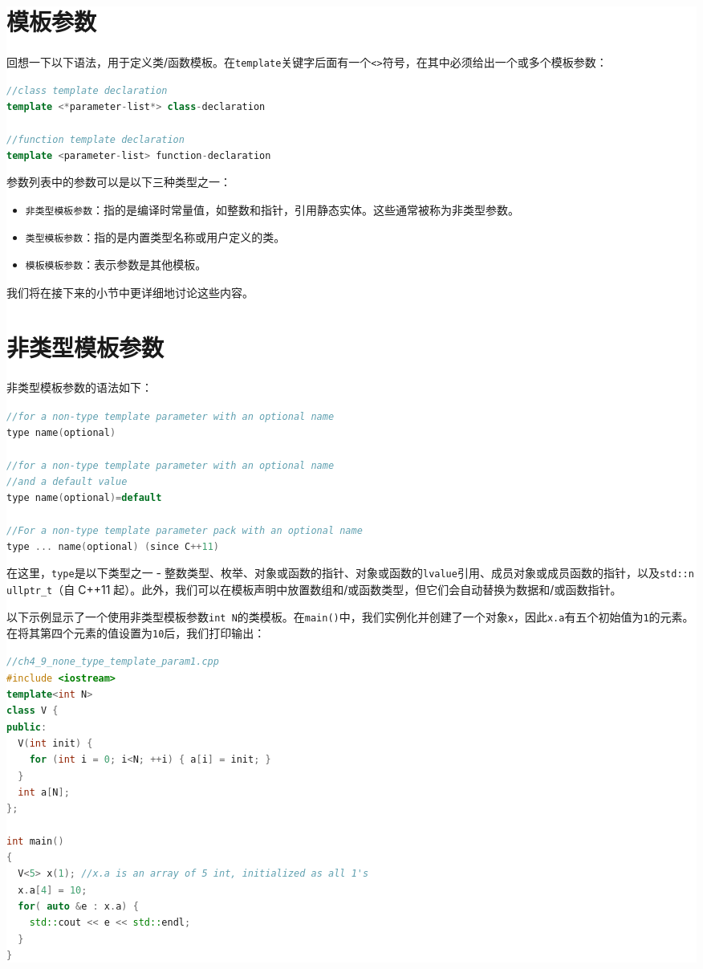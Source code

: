 # 模板参数

回想一下以下语法，用于定义类/函数模板。在`template`关键字后面有一个`<>`符号，在其中必须给出一个或多个模板参数：

```cpp
//class template declaration
template <*parameter-list*> class-declaration

//function template declaration
template <parameter-list> function-declaration
```

参数列表中的参数可以是以下三种类型之一：

+   `非类型模板参数`：指的是编译时常量值，如整数和指针，引用静态实体。这些通常被称为非类型参数。

+   `类型模板参数`：指的是内置类型名称或用户定义的类。

+   `模板模板参数`：表示参数是其他模板。

我们将在接下来的小节中更详细地讨论这些内容。

# 非类型模板参数

非类型模板参数的语法如下：

```cpp
//for a non-type template parameter with an optional name
type name(optional)

//for a non-type template parameter with an optional name 
//and a default value
type name(optional)=default  

//For a non-type template parameter pack with an optional name
type ... name(optional) (since C++11) 
```

在这里，`type`是以下类型之一 - 整数类型、枚举、对象或函数的指针、对象或函数的`lvalue`引用、成员对象或成员函数的指针，以及`std::nullptr_t`（自 C++11 起）。此外，我们可以在模板声明中放置数组和/或函数类型，但它们会自动替换为数据和/或函数指针。

以下示例显示了一个使用非类型模板参数`int N`的类模板。在`main()`中，我们实例化并创建了一个对象`x`，因此`x.a`有五个初始值为`1`的元素。在将其第四个元素的值设置为`10`后，我们打印输出：

```cpp
//ch4_9_none_type_template_param1.cpp
#include <iostream>
template<int N>
class V {
public:
  V(int init) { 
    for (int i = 0; i<N; ++i) { a[i] = init; } 
  }
  int a[N];
};

int main()
{
  V<5> x(1); //x.a is an array of 5 int, initialized as all 1's 
  x.a[4] = 10;
  for( auto &e : x.a) {
    std::cout << e << std::endl;
  }
}
```
